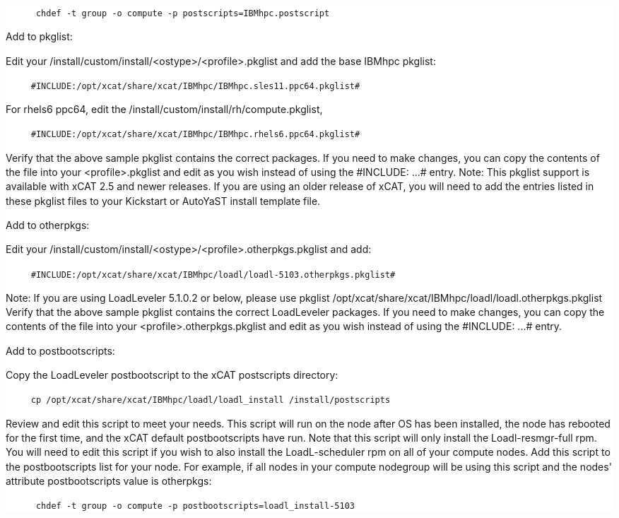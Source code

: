 ~~~~
      chdef -t group -o compute -p postscripts=IBMhpc.postscript
~~~~


Add to pkglist:

Edit your /install/custom/install/&lt;ostype&gt;/&lt;profile&gt;.pkglist and add the base IBMhpc pkglist:

~~~~
     #INCLUDE:/opt/xcat/share/xcat/IBMhpc/IBMhpc.sles11.ppc64.pkglist#
~~~~


For rhels6 ppc64, edit the /install/custom/install/rh/compute.pkglist,

~~~~
     #INCLUDE:/opt/xcat/share/xcat/IBMhpc/IBMhpc.rhels6.ppc64.pkglist#
~~~~


Verify that the above sample pkglist contains the correct packages. If you need to make changes, you can copy the contents of the file into your &lt;profile&gt;.pkglist and edit as you wish instead of using the #INCLUDE: ...# entry.
Note: This pkglist support is available with xCAT 2.5 and newer releases. If you are using an older release of xCAT, you will need to add the entries listed in these pkglist files to your Kickstart or AutoYaST install template file.

Add to otherpkgs:

Edit your /install/custom/install/&lt;ostype&gt;/&lt;profile&gt;.otherpkgs.pkglist and add:

~~~~
     #INCLUDE:/opt/xcat/share/xcat/IBMhpc/loadl/loadl-5103.otherpkgs.pkglist#
~~~~


Note: If you are using LoadLeveler 5.1.0.2 or below, please use pkglist /opt/xcat/share/xcat/IBMhpc/loadl/loadl.otherpkgs.pkglist
Verify that the above sample pkglist contains the correct LoadLeveler packages. If you need to make changes, you can copy the contents of the file into your &lt;profile&gt;.otherpkgs.pkglist and edit as you wish instead of using the #INCLUDE: ...# entry.

Add to postbootscripts:

Copy the LoadLeveler postbootscript to the xCAT postscripts directory:

~~~~
     cp /opt/xcat/share/xcat/IBMhpc/loadl/loadl_install /install/postscripts
~~~~


Review and edit this script to meet your needs. This script will run on the node after OS has been installed, the node has rebooted for the first time, and the xCAT default postbootscripts have run. Note that this script will only install the Loadl-resmgr-full rpm. You will need to edit this script if you wish to also install the LoadL-scheduler rpm on all of your compute nodes.
Add this script to the postbootscripts list for your node. For example, if all nodes in your compute nodegroup will be using this script and the nodes' attribute postbootscripts value is otherpkgs:

~~~~
      chdef -t group -o compute -p postbootscripts=loadl_install-5103
~~~~

